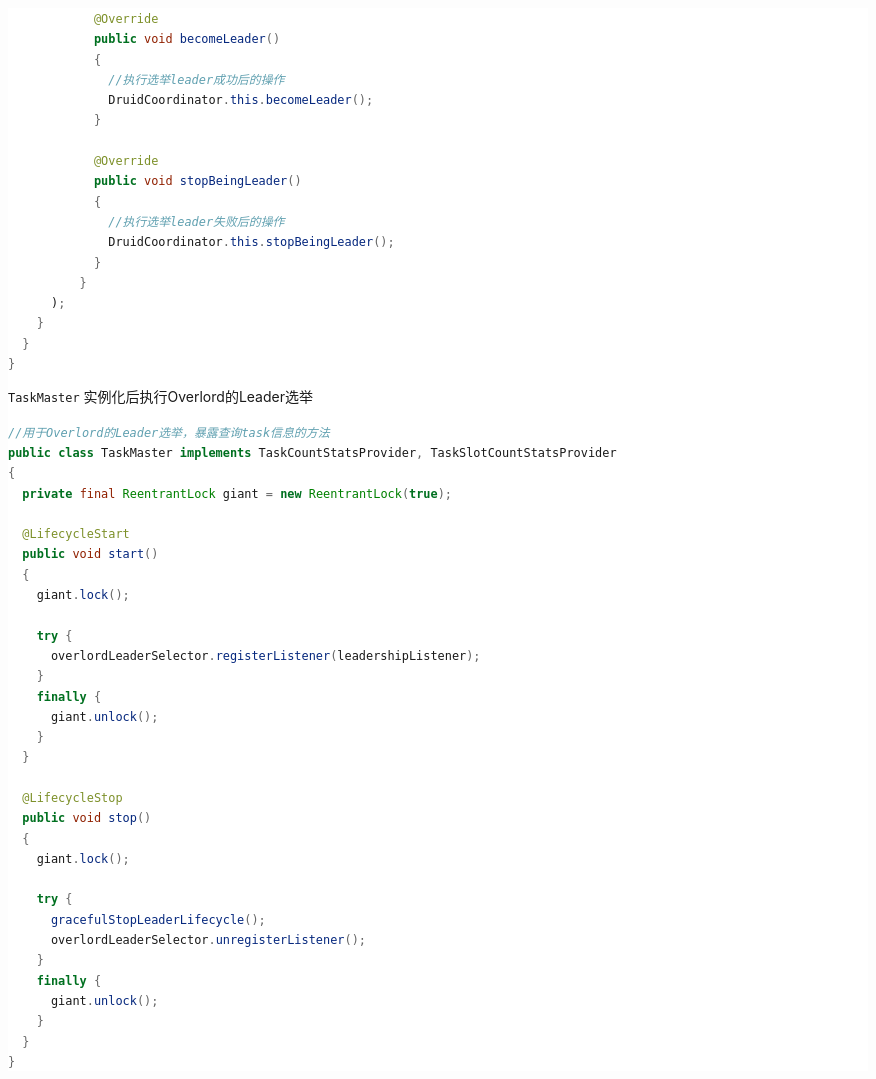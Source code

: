 ```java
            @Override
            public void becomeLeader()
            {
              //执行选举leader成功后的操作
              DruidCoordinator.this.becomeLeader();
            }

            @Override
            public void stopBeingLeader()
            {
              //执行选举leader失败后的操作
              DruidCoordinator.this.stopBeingLeader();
            }
          }
      );
    }
  }
}
```

`TaskMaster` 实例化后执行Overlord的Leader选举

```java
//用于Overlord的Leader选举，暴露查询task信息的方法
public class TaskMaster implements TaskCountStatsProvider, TaskSlotCountStatsProvider
{
  private final ReentrantLock giant = new ReentrantLock(true);
  
  @LifecycleStart
  public void start()
  {
    giant.lock();

    try {
      overlordLeaderSelector.registerListener(leadershipListener);
    }
    finally {
      giant.unlock();
    }
  }
  
  @LifecycleStop
  public void stop()
  {
    giant.lock();

    try {
      gracefulStopLeaderLifecycle();
      overlordLeaderSelector.unregisterListener();
    }
    finally {
      giant.unlock();
    }
  }
}
```

